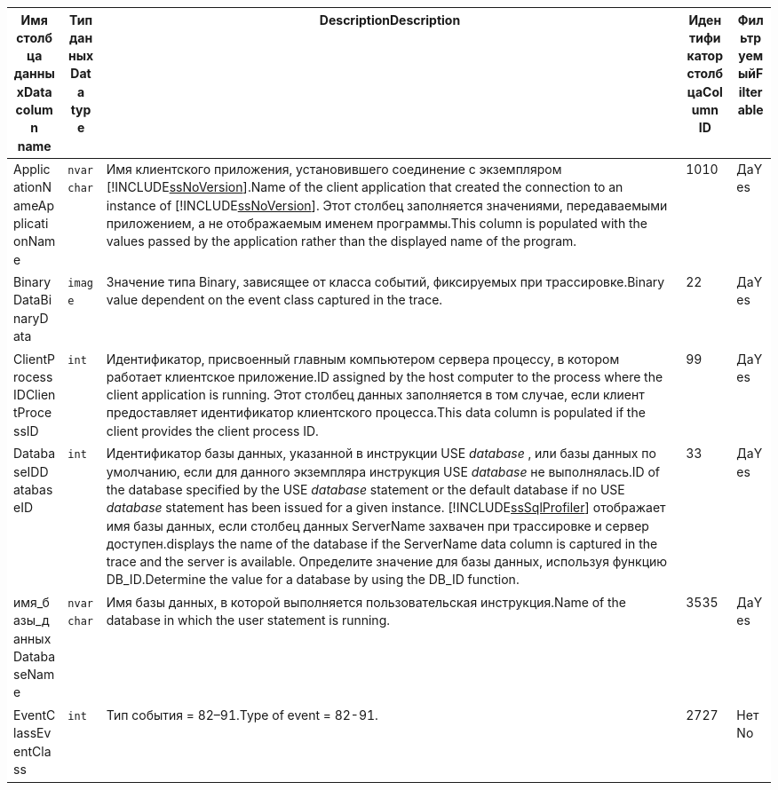 |<span data-ttu-id="7483d-108">Имя столбца данных</span><span class="sxs-lookup"><span data-stu-id="7483d-108">Data column name</span></span>|<span data-ttu-id="7483d-109">Тип данных</span><span class="sxs-lookup"><span data-stu-id="7483d-109">Data type</span></span>|<span data-ttu-id="7483d-110">Description</span><span class="sxs-lookup"><span data-stu-id="7483d-110">Description</span></span>|<span data-ttu-id="7483d-111">Идентификатор столбца</span><span class="sxs-lookup"><span data-stu-id="7483d-111">Column ID</span></span>|<span data-ttu-id="7483d-112">Фильтруемый</span><span class="sxs-lookup"><span data-stu-id="7483d-112">Filterable</span></span>|  
|----------------------|---------------|-----------------|---------------|----------------|  
|<span data-ttu-id="7483d-113">ApplicationName</span><span class="sxs-lookup"><span data-stu-id="7483d-113">ApplicationName</span></span>|`nvarchar`|<span data-ttu-id="7483d-114">Имя клиентского приложения, установившего соединение с экземпляром [!INCLUDE[ssNoVersion](../../includes/ssnoversion-md.md)].</span><span class="sxs-lookup"><span data-stu-id="7483d-114">Name of the client application that created the connection to an instance of [!INCLUDE[ssNoVersion](../../includes/ssnoversion-md.md)].</span></span> <span data-ttu-id="7483d-115">Этот столбец заполняется значениями, передаваемыми приложением, а не отображаемым именем программы.</span><span class="sxs-lookup"><span data-stu-id="7483d-115">This column is populated with the values passed by the application rather than the displayed name of the program.</span></span>|<span data-ttu-id="7483d-116">10</span><span class="sxs-lookup"><span data-stu-id="7483d-116">10</span></span>|<span data-ttu-id="7483d-117">Да</span><span class="sxs-lookup"><span data-stu-id="7483d-117">Yes</span></span>|  
|<span data-ttu-id="7483d-118">BinaryData</span><span class="sxs-lookup"><span data-stu-id="7483d-118">BinaryData</span></span>|`image`|<span data-ttu-id="7483d-119">Значение типа Binary, зависящее от класса событий, фиксируемых при трассировке.</span><span class="sxs-lookup"><span data-stu-id="7483d-119">Binary value dependent on the event class captured in the trace.</span></span>|<span data-ttu-id="7483d-120">2</span><span class="sxs-lookup"><span data-stu-id="7483d-120">2</span></span>|<span data-ttu-id="7483d-121">Да</span><span class="sxs-lookup"><span data-stu-id="7483d-121">Yes</span></span>|  
|<span data-ttu-id="7483d-122">ClientProcessID</span><span class="sxs-lookup"><span data-stu-id="7483d-122">ClientProcessID</span></span>|`int`|<span data-ttu-id="7483d-123">Идентификатор, присвоенный главным компьютером сервера процессу, в котором работает клиентское приложение.</span><span class="sxs-lookup"><span data-stu-id="7483d-123">ID assigned by the host computer to the process where the client application is running.</span></span> <span data-ttu-id="7483d-124">Этот столбец данных заполняется в том случае, если клиент предоставляет идентификатор клиентского процесса.</span><span class="sxs-lookup"><span data-stu-id="7483d-124">This data column is populated if the client provides the client process ID.</span></span>|<span data-ttu-id="7483d-125">9</span><span class="sxs-lookup"><span data-stu-id="7483d-125">9</span></span>|<span data-ttu-id="7483d-126">Да</span><span class="sxs-lookup"><span data-stu-id="7483d-126">Yes</span></span>|  
|<span data-ttu-id="7483d-127">DatabaseID</span><span class="sxs-lookup"><span data-stu-id="7483d-127">DatabaseID</span></span>|`int`|<span data-ttu-id="7483d-128">Идентификатор базы данных, указанной в инструкции USE *database* , или базы данных по умолчанию, если для данного экземпляра инструкция USE *database* не выполнялась.</span><span class="sxs-lookup"><span data-stu-id="7483d-128">ID of the database specified by the USE *database* statement or the default database if no USE *database* statement has been issued for a given instance.</span></span> [!INCLUDE[ssSqlProfiler](../../includes/sssqlprofiler-md.md)] <span data-ttu-id="7483d-129">отображает имя базы данных, если столбец данных ServerName захвачен при трассировке и сервер доступен.</span><span class="sxs-lookup"><span data-stu-id="7483d-129">displays the name of the database if the ServerName data column is captured in the trace and the server is available.</span></span> <span data-ttu-id="7483d-130">Определите значение для базы данных, используя функцию DB_ID.</span><span class="sxs-lookup"><span data-stu-id="7483d-130">Determine the value for a database by using the DB_ID function.</span></span>|<span data-ttu-id="7483d-131">3</span><span class="sxs-lookup"><span data-stu-id="7483d-131">3</span></span>|<span data-ttu-id="7483d-132">Да</span><span class="sxs-lookup"><span data-stu-id="7483d-132">Yes</span></span>|  
|<span data-ttu-id="7483d-133">имя_базы_данных</span><span class="sxs-lookup"><span data-stu-id="7483d-133">DatabaseName</span></span>|`nvarchar`|<span data-ttu-id="7483d-134">Имя базы данных, в которой выполняется пользовательская инструкция.</span><span class="sxs-lookup"><span data-stu-id="7483d-134">Name of the database in which the user statement is running.</span></span>|<span data-ttu-id="7483d-135">35</span><span class="sxs-lookup"><span data-stu-id="7483d-135">35</span></span>|<span data-ttu-id="7483d-136">Да</span><span class="sxs-lookup"><span data-stu-id="7483d-136">Yes</span></span>|  
|<span data-ttu-id="7483d-137">EventClass</span><span class="sxs-lookup"><span data-stu-id="7483d-137">EventClass</span></span>|`int`|<span data-ttu-id="7483d-138">Тип события = 82–91.</span><span class="sxs-lookup"><span data-stu-id="7483d-138">Type of event = 82-91.</span></span>|<span data-ttu-id="7483d-139">27</span><span class="sxs-lookup"><span data-stu-id="7483d-139">27</span></span>|<span data-ttu-id="7483d-140">Нет</span><span class="sxs-lookup"><span data-stu-id="7483d-140">No</span></span>|  
